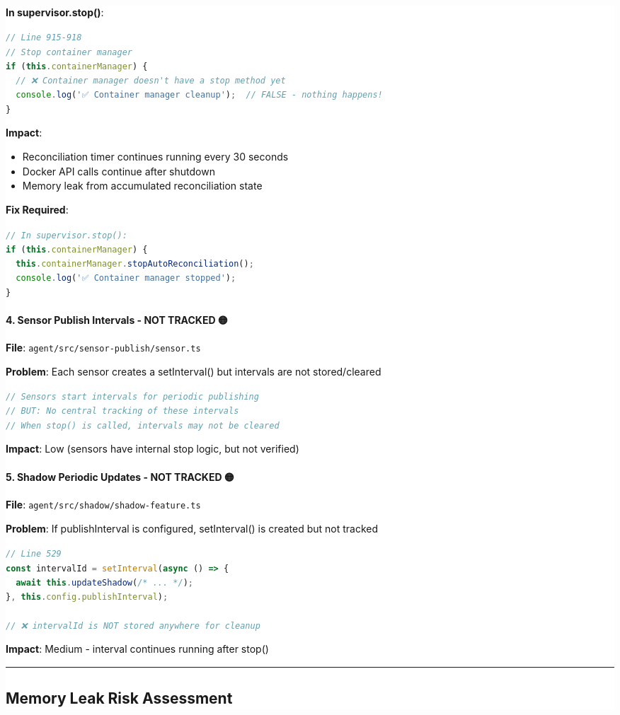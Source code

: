 **In supervisor.stop()**:
```typescript
// Line 915-918
// Stop container manager
if (this.containerManager) {
  // ❌ Container manager doesn't have a stop method yet
  console.log('✅ Container manager cleanup');  // FALSE - nothing happens!
}
```

**Impact**:
- Reconciliation timer continues running every 30 seconds
- Docker API calls continue after shutdown
- Memory leak from accumulated reconciliation state

**Fix Required**:
```typescript
// In supervisor.stop():
if (this.containerManager) {
  this.containerManager.stopAutoReconciliation();
  console.log('✅ Container manager stopped');
}
```

#### 4. **Sensor Publish Intervals - NOT TRACKED** 🟡
**File**: `agent/src/sensor-publish/sensor.ts`

**Problem**: Each sensor creates a setInterval() but intervals are not stored/cleared

```typescript
// Sensors start intervals for periodic publishing
// BUT: No central tracking of these intervals
// When stop() is called, intervals may not be cleared
```

**Impact**: Low (sensors have internal stop logic, but not verified)

#### 5. **Shadow Periodic Updates - NOT TRACKED** 🟡
**File**: `agent/src/shadow/shadow-feature.ts`

**Problem**: If publishInterval is configured, setInterval() is created but not tracked

```typescript
// Line 529
const intervalId = setInterval(async () => {
  await this.updateShadow(/* ... */);
}, this.config.publishInterval);

// ❌ intervalId is NOT stored anywhere for cleanup
```

**Impact**: Medium - interval continues running after stop()

---

## Memory Leak Risk Assessment
